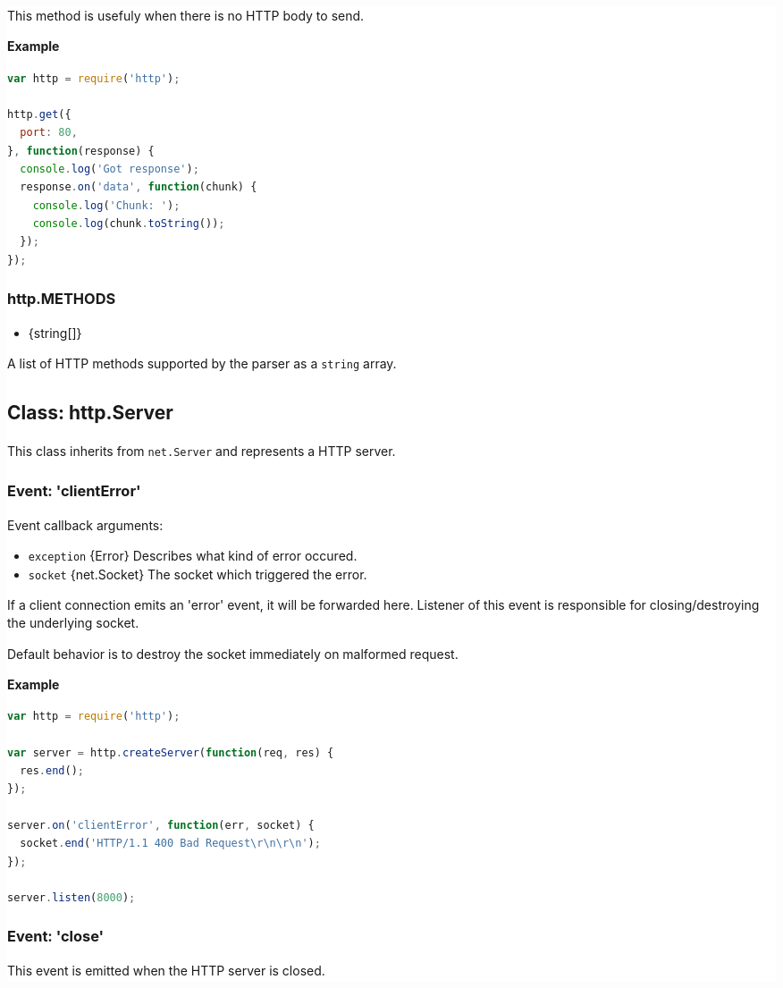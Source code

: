 This method is usefuly when there is no HTTP body to send.

**Example**

```js
var http = require('http');

http.get({
  port: 80,
}, function(response) {
  console.log('Got response');
  response.on('data', function(chunk) {
    console.log('Chunk: ');
    console.log(chunk.toString());
  });
});
```


### http.METHODS
* {string[]}

A list of HTTP methods supported by the parser as a `string` array.

## Class: http.Server

This class inherits from `net.Server` and represents a HTTP server.

### Event: 'clientError'
Event callback arguments:
* `exception` {Error} Describes what kind of error occured.
* `socket` {net.Socket} The socket which triggered the error.

If a client connection emits an 'error' event, it will be forwarded here. Listener of this event is responsible for closing/destroying the underlying socket.

Default behavior is to destroy the socket immediately on malformed request.

**Example**

```js
var http = require('http');

var server = http.createServer(function(req, res) {
  res.end();
});

server.on('clientError', function(err, socket) {
  socket.end('HTTP/1.1 400 Bad Request\r\n\r\n');
});

server.listen(8000);
```

### Event: 'close'
This event is emitted when the HTTP server is closed.
